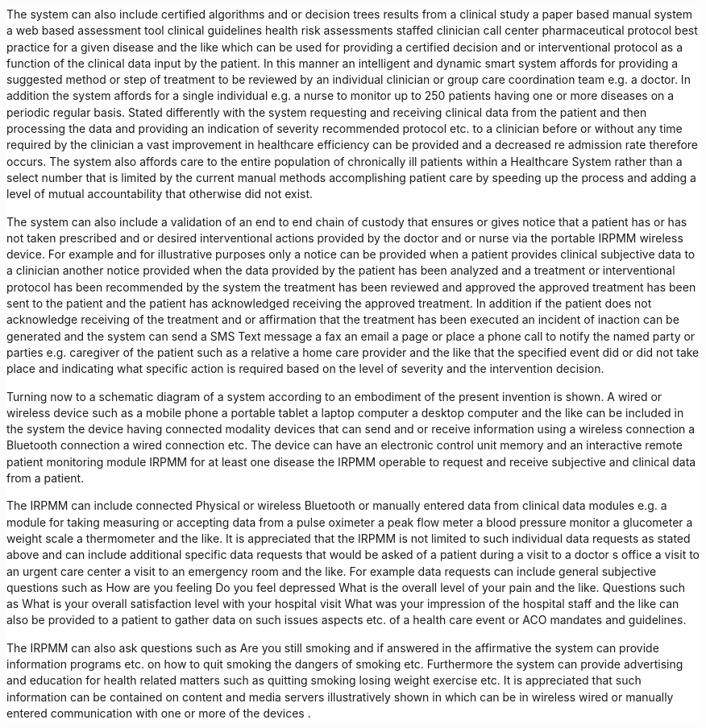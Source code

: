 The system can also include certified algorithms and or decision trees results from a clinical study a paper based manual system a web based assessment tool clinical guidelines health risk assessments staffed clinician call center pharmaceutical protocol best practice for a given disease and the like which can be used for providing a certified decision and or interventional protocol as a function of the clinical data input by the patient. In this manner an intelligent and dynamic smart system affords for providing a suggested method or step of treatment to be reviewed by an individual clinician or group care coordination team e.g. a doctor. In addition the system affords for a single individual e.g. a nurse to monitor up to 250 patients having one or more diseases on a periodic regular basis. Stated differently with the system requesting and receiving clinical data from the patient and then processing the data and providing an indication of severity recommended protocol etc. to a clinician before or without any time required by the clinician a vast improvement in healthcare efficiency can be provided and a decreased re admission rate therefore occurs. The system also affords care to the entire population of chronically ill patients within a Healthcare System rather than a select number that is limited by the current manual methods accomplishing patient care by speeding up the process and adding a level of mutual accountability that otherwise did not exist.

The system can also include a validation of an end to end chain of custody that ensures or gives notice that a patient has or has not taken prescribed and or desired interventional actions provided by the doctor and or nurse via the portable IRPMM wireless device. For example and for illustrative purposes only a notice can be provided when a patient provides clinical subjective data to a clinician another notice provided when the data provided by the patient has been analyzed and a treatment or interventional protocol has been recommended by the system the treatment has been reviewed and approved the approved treatment has been sent to the patient and the patient has acknowledged receiving the approved treatment. In addition if the patient does not acknowledge receiving of the treatment and or affirmation that the treatment has been executed an incident of inaction can be generated and the system can send a SMS Text message a fax an email a page or place a phone call to notify the named party or parties e.g. caregiver of the patient such as a relative a home care provider and the like that the specified event did or did not take place and indicating what specific action is required based on the level of severity and the intervention decision.

Turning now to a schematic diagram of a system according to an embodiment of the present invention is shown. A wired or wireless device such as a mobile phone a portable tablet a laptop computer a desktop computer and the like can be included in the system the device having connected modality devices that can send and or receive information using a wireless connection a Bluetooth connection a wired connection etc. The device can have an electronic control unit memory and an interactive remote patient monitoring module IRPMM for at least one disease the IRPMM operable to request and receive subjective and clinical data from a patient.

The IRPMM can include connected Physical or wireless Bluetooth or manually entered data from clinical data modules e.g. a module for taking measuring or accepting data from a pulse oximeter a peak flow meter a blood pressure monitor a glucometer a weight scale a thermometer and the like. It is appreciated that the IRPMM is not limited to such individual data requests as stated above and can include additional specific data requests that would be asked of a patient during a visit to a doctor s office a visit to an urgent care center a visit to an emergency room and the like. For example data requests can include general subjective questions such as How are you feeling Do you feel depressed What is the overall level of your pain and the like. Questions such as What is your overall satisfaction level with your hospital visit What was your impression of the hospital staff and the like can also be provided to a patient to gather data on such issues aspects etc. of a health care event or ACO mandates and guidelines.

The IRPMM can also ask questions such as Are you still smoking and if answered in the affirmative the system can provide information programs etc. on how to quit smoking the dangers of smoking etc. Furthermore the system can provide advertising and education for health related matters such as quitting smoking losing weight exercise etc. It is appreciated that such information can be contained on content and media servers illustratively shown in which can be in wireless wired or manually entered communication with one or more of the devices .
